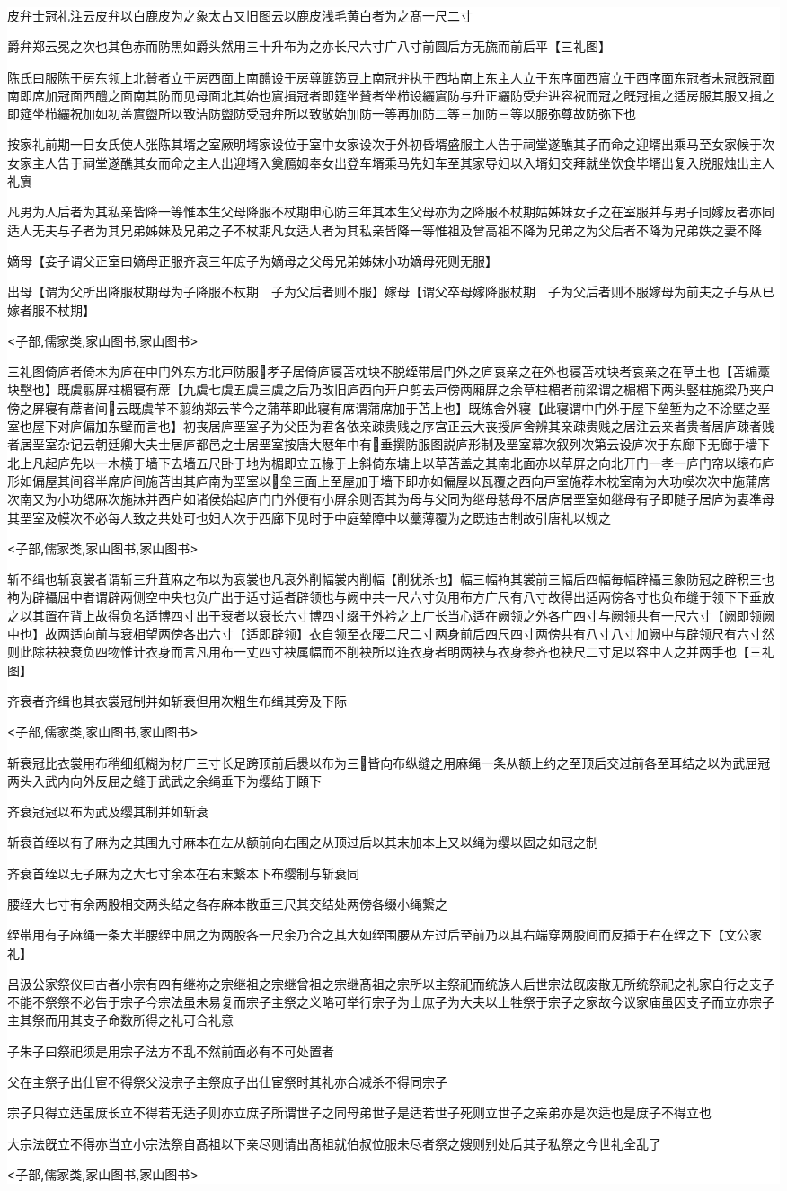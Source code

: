 皮弁士冠礼注云皮弁以白鹿皮为之象太古又旧图云以鹿皮浅毛黄白者为之髙一尺二寸  

爵弁郑云冕之次也其色赤而防黒如爵头然用三十升布为之亦长尺六寸广八寸前圆后方无旒而前后平【三礼图】  

陈氏曰服陈于房东领上北賛者立于房西面上南醴设于房尊篚笾豆上南冠弁执于西坫南上东主人立于东序面西賔立于西序面东冠者未冠旣冠面南即席加冠面西醴之面南其防而见母面北其始也賔揖冠者即筵坐賛者坐栉设纚賔防与升正纚防受弁进容祝而冠之旣冠揖之适房服其服又揖之即筵坐栉纚祝加如初盖賔盥所以致洁防盥防受冠弁所以致敬始加防一等再加防二等三加防三等以服弥尊故防弥下也  

按家礼前期一日女氏使人张陈其壻之室厥明壻家设位于室中女家设次于外初昏壻盛服主人告于祠堂遂醮其子而命之迎壻出乘马至女家候于次女家主人告于祠堂遂醮其女而命之主人出迎壻入奠鴈姆奉女出登车壻乘马先妇车至其家导妇以入壻妇交拜就坐饮食毕壻出复入脱服烛出主人礼賔  

凡男为人后者为其私亲皆降一等惟本生父母降服不杖期申心防三年其本生父母亦为之降服不杖期姑姊妹女子之在室服并与男子同嫁反者亦同适人无夫与子者为其兄弟姊妹及兄弟之子不杖期凡女适人者为其私亲皆降一等惟祖及曾高祖不降为兄弟之为父后者不降为兄弟妷之妻不降  

嫡母【妾子谓父正室曰嫡母正服齐衰三年庻子为嫡母之父母兄弟姊妺小功嫡母死则无服】  

出母【谓为父所出降服杖期母为子降服不杖期　子为父后者则不服】嫁母【谓父卒母嫁降服杖期　子为父后者则不服嫁母为前夫之子与从已嫁者服不杖期】  

<子部,儒家类,家山图书,家山图书>  

三礼图倚庐者倚木为庐在中门外东方北戸防服孝子居倚庐寝苫枕块不脱绖带居门外之庐哀亲之在外也寝苫枕块者哀亲之在草土也【苫编藁块墼也】既虞翦屏柱楣寝有蓆【九虞七虞五虞三虞之后乃改旧庐西向开户剪去戸傍两厢屏之余草柱楣者前梁谓之楣楣下两头竪柱施梁乃夹户傍之屏寝有蓆者间云既虞苄不翦纳郑云苄今之蒲苹即此寝有席谓蒲席加于苫上也】既练舍外寝【此寝谓中门外于屋下垒堑为之不涂塈之垩室也屋下对庐偏加东壁而言也】初丧居庐垩室子为父臣为君各依亲疎贵贱之序宫正云大丧授庐舍辨其亲疎贵贱之居注云亲者贵者居庐疎者贱者居垩室杂记云朝廷卿大夫士居庐都邑之士居垩室按唐大厯年中有垂撰防服图説庐形制及垩室幕次叙列次第云设庐次于东廊下无廊于墙下北上凡起庐先以一木横于墙下去墙五尺卧于地为楣即立五椽于上斜倚东墉上以草苫盖之其南北面亦以草屏之向北开门一孝一庐门帘以缞布庐形如偏屋其间容半席庐间施苫凷其庐南为垩室以垒三面上至屋加于墙下即亦如偏屋以瓦覆之西向戸室施荐木枕室南为大功幙次次中施蒲席次南又为小功缌麻次施牀并西户如诸侯始起庐门门外便有小屏余则否其为母与父同为继母慈母不居庐居垩室如继母有子即随子居庐为妻凖母其垩室及幙次不必每人致之共处可也妇人次于西廊下见时于中庭辇障中以藳薄覆为之既违古制故引唐礼以规之  

<子部,儒家类,家山图书,家山图书>  

斩不缉也斩衰裳者谓斩三升苴麻之布以为衰裳也凡衰外削幅裳内削幅【削犹杀也】幅三幅袧其裳前三幅后四幅毎幅辟襵三象防冠之辟积三也袧为辟襵屈中者谓辟两侧空中央也负广出于适寸适者辟领也与阙中共一尺六寸负用布方广尺有八寸故得出适两傍各寸也负布缝于领下下垂放之以其置在背上故得负名适博四寸出于衰者以衰长六寸博四寸缀于外衿之上广长当心适在阙领之外各广四寸与阙领共有一尺六寸【阙即领阙中也】故两适向前与衰相望两傍各出六寸【适即辟领】衣自领至衣腰二尺二寸两身前后四尺四寸两傍共有八寸八寸加阙中与辟领尺有六寸然则此除袪袂衰负四物惟计衣身而言凡用布一丈四寸袂属幅而不削袂所以连衣身者明两袂与衣身参齐也袂尺二寸足以容中人之并两手也【三礼图】  

齐衰者齐缉也其衣裳冠制并如斩衰但用次粗生布缉其旁及下际  

<子部,儒家类,家山图书,家山图书>  

斩衰冠比衣裳用布稍细纸糊为材广三寸长足跨顶前后褁以布为三皆向布纵缝之用麻绳一条从额上约之至顶后交过前各至耳结之以为武屈冠两头入武内向外反屈之缝于武武之余绳垂下为缨结于頥下  

齐衰冠冠以布为武及缨其制并如斩衰  

斩衰首绖以有子麻为之其围九寸麻本在左从额前向右围之从顶过后以其末加本上又以绳为缨以固之如冠之制  

齐衰首绖以无子麻为之大七寸余本在右末繋本下布缨制与斩衰同  

腰绖大七寸有余两股相交两头结之各存麻本散垂三尺其交结处两傍各缀小绳繋之  

绖帯用有子麻绳一条大半腰绖中屈之为两股各一尺余乃合之其大如绖围腰从左过后至前乃以其右端穿两股间而反揷于右在绖之下【文公家礼】  

吕汲公家祭仪曰古者小宗有四有继祢之宗继祖之宗继曾祖之宗继髙祖之宗所以主祭祀而统族人后世宗法旣废散无所统祭祀之礼家自行之支子不能不祭祭不必告于宗子今宗法虽未易复而宗子主祭之义略可举行宗子为士庶子为大夫以上牲祭于宗子之家故今议家庙虽因支子而立亦宗子主其祭而用其支子命数所得之礼可合礼意  

子朱子曰祭祀须是用宗子法方不乱不然前面必有不可处置者  

父在主祭子出仕宦不得祭父没宗子主祭庻子出仕宦祭时其礼亦合减杀不得同宗子  

宗子只得立适虽庻长立不得若无适子则亦立庶子所谓世子之同母弟世子是适若世子死则立世子之亲弟亦是次适也是庻子不得立也  

大宗法旣立不得亦当立小宗法祭自髙祖以下亲尽则请出髙祖就伯叔位服未尽者祭之嫂则别处后其子私祭之今世礼全乱了  

<子部,儒家类,家山图书,家山图书>  
